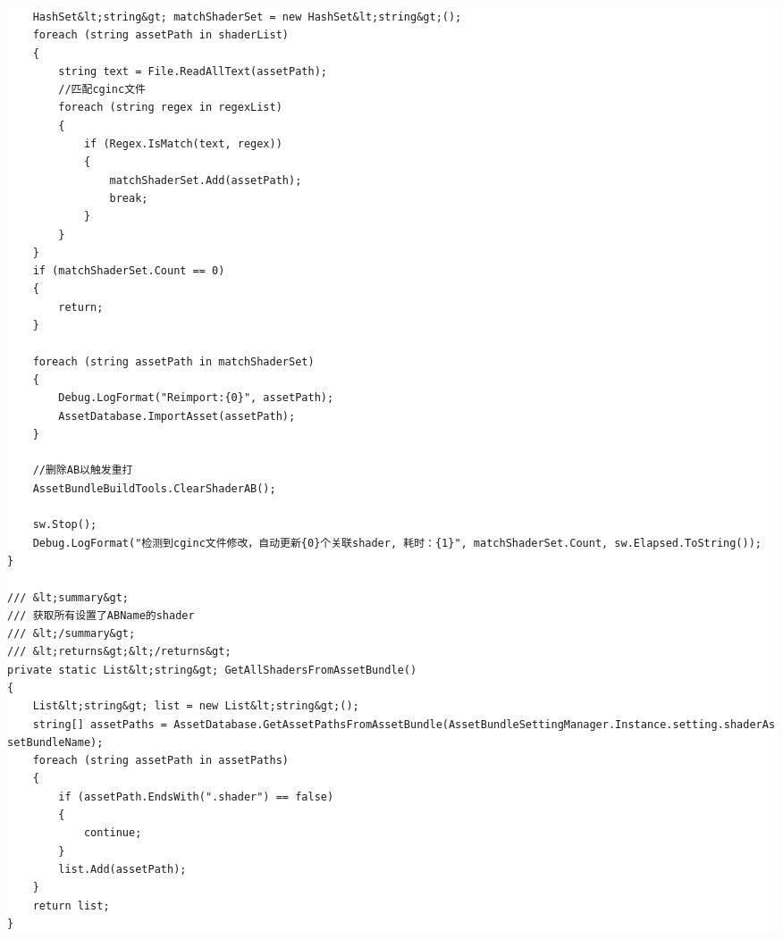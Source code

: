         HashSet&lt;string&gt; matchShaderSet = new HashSet&lt;string&gt;();
        foreach (string assetPath in shaderList)
        {
            string text = File.ReadAllText(assetPath);
            //匹配cginc文件
            foreach (string regex in regexList)
            {
                if (Regex.IsMatch(text, regex))
                {
                    matchShaderSet.Add(assetPath);
                    break;
                }
            }
        }
        if (matchShaderSet.Count == 0)
        {
            return;
        }
    
        foreach (string assetPath in matchShaderSet)
        {
            Debug.LogFormat("Reimport:{0}", assetPath);
            AssetDatabase.ImportAsset(assetPath);
        }
    
        //删除AB以触发重打
        AssetBundleBuildTools.ClearShaderAB();
    
        sw.Stop();
        Debug.LogFormat("检测到cginc文件修改，自动更新{0}个关联shader, 耗时：{1}", matchShaderSet.Count, sw.Elapsed.ToString());
    }
    
    /// &lt;summary&gt;
    /// 获取所有设置了ABName的shader
    /// &lt;/summary&gt;
    /// &lt;returns&gt;&lt;/returns&gt;
    private static List&lt;string&gt; GetAllShadersFromAssetBundle()
    {
        List&lt;string&gt; list = new List&lt;string&gt;();
        string[] assetPaths = AssetDatabase.GetAssetPathsFromAssetBundle(AssetBundleSettingManager.Instance.setting.shaderAssetBundleName);
        foreach (string assetPath in assetPaths)
        {
            if (assetPath.EndsWith(".shader") == false)
            {
                continue;
            }
            list.Add(assetPath);
        }
        return list;
    }
    